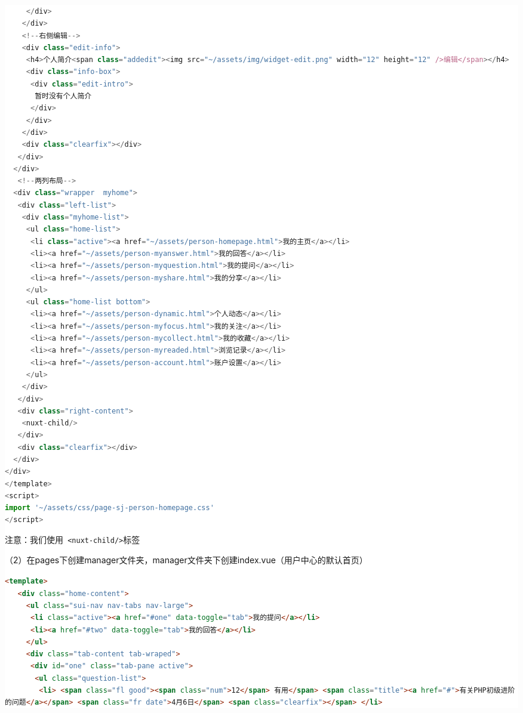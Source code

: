 ```js
     </div> 
    </div> 
    <!--右侧编辑--> 
    <div class="edit-info"> 
     <h4>个人简介<span class="addedit"><img src="~/assets/img/widget-edit.png" width="12" height="12" />编辑</span></h4> 
     <div class="info-box"> 
      <div class="edit-intro">
       暂时没有个人简介
      </div> 
     </div> 
    </div> 
    <div class="clearfix"></div> 
   </div> 
  </div> 
   <!--两列布局--> 
  <div class="wrapper  myhome"> 
   <div class="left-list"> 
    <div class="myhome-list"> 
     <ul class="home-list"> 
      <li class="active"><a href="~/assets/person-homepage.html">我的主页</a></li> 
      <li><a href="~/assets/person-myanswer.html">我的回答</a></li> 
      <li><a href="~/assets/person-myquestion.html">我的提问</a></li> 
      <li><a href="~/assets/person-myshare.html">我的分享</a></li> 
     </ul> 
     <ul class="home-list bottom"> 
      <li><a href="~/assets/person-dynamic.html">个人动态</a></li> 
      <li><a href="~/assets/person-myfocus.html">我的关注</a></li> 
      <li><a href="~/assets/person-mycollect.html">我的收藏</a></li> 
      <li><a href="~/assets/person-myreaded.html">浏览记录</a></li> 
      <li><a href="~/assets/person-account.html">账户设置</a></li> 
     </ul> 
    </div> 
   </div> 
   <div class="right-content"> 
    <nuxt-child/>
   </div> 
   <div class="clearfix"></div> 
  </div> 
</div>
</template>
<script>
import '~/assets/css/page-sj-person-homepage.css'
</script>
```

注意：我们使用` <nuxt-child/>`标签

（2）在pages下创建manager文件夹，manager文件夹下创建index.vue（用户中心的默认首页）

```html
<template>
   <div class="home-content"> 
     <ul class="sui-nav nav-tabs nav-large"> 
      <li class="active"><a href="#one" data-toggle="tab">我的提问</a></li> 
      <li><a href="#two" data-toggle="tab">我的回答</a></li> 
     </ul> 
     <div class="tab-content tab-wraped"> 
      <div id="one" class="tab-pane active"> 
       <ul class="question-list"> 
        <li> <span class="fl good"><span class="num">12</span> 有用</span> <span class="title"><a href="#">有关PHP初级进阶的问题</a></span> <span class="fr date">4月6日</span> <span class="clearfix"></span> </li> 
```